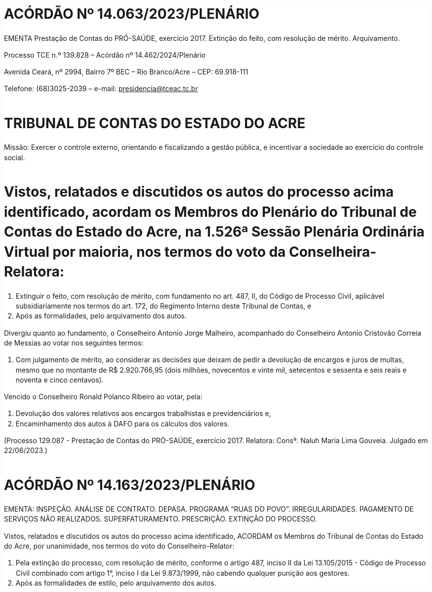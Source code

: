 # ACÓRDÃO Nº 14.063/2023/PLENÁRIO

EMENTA Prestação de Contas do PRÓ-SAÚDE, exercício 2017. Extinção do feito, com resolução de mérito. Arquivamento.

Processo TCE n.º 139.828 – Acórdão nº 14.462/2024/Plenário

Avenida Ceará, nº 2994, Bairro 7º BEC – Rio Branco/Acre – CEP: 69.918-111

Telefone: (68)3025-2039 – e-mail: presidencia@tceac.tc.br

# TRIBUNAL DE CONTAS DO ESTADO DO ACRE

Missão: Exercer o controle externo, orientando e fiscalizando a gestão pública, e incentivar a sociedade ao exercício do controle social.

# Vistos, relatados e discutidos os autos do processo acima identificado, acordam os Membros do Plenário do Tribunal de Contas do Estado do Acre, na 1.526ª Sessão Plenária Ordinária Virtual por maioria, nos termos do voto da Conselheira-Relatora:

1. Extinguir o feito, com resolução de mérito, com fundamento no art. 487, II, do Código de Processo Civil, aplicável subsidiariamente nos termos do art. 172, do Regimento Interno deste Tribunal de Contas, e
2. Após as formalidades, pelo arquivamento dos autos.

Divergiu quanto ao fundamento, o Conselheiro Antonio Jorge Malheiro, acompanhado do Conselheiro Antonio Cristovão Correia de Messias ao votar nos seguintes termos:

1. Com julgamento de mérito, ao considerar as decisões que deixam de pedir a devolução de encargos e juros de multas, mesmo que no montante de R$ 2.920.766,95 (dois milhões, novecentos e vinte mil, setecentos e sessenta e seis reais e noventa e cinco centavos).

Vencido o Conselheiro Ronald Polanco Ribeiro ao votar, pela:

1. Devolução dos valores relativos aos encargos trabalhistas e previdenciários e,
2. Encaminhamento dos autos à DAFO para os cálculos dos valores.

(Processo 129.087 - Prestação de Contas do PRÓ-SAÚDE, exercício 2017. Relatora: Consª. Naluh Maria Lima Gouveia. Julgado em 22/06/2023.)

# ACÓRDÃO Nº 14.163/2023/PLENÁRIO

EMENTA: INSPEÇÃO. ANÁLISE DE CONTRATO. DEPASA. PROGRAMA “RUAS DO POVO”. IRREGULARIDADES. PAGAMENTO DE SERVIÇOS NÃO REALIZADOS. SUPERFATURAMENTO. PRESCRIÇÃO. EXTINÇÃO DO PROCESSO.

Vistos, relatados e discutidos os autos do processo acima identificado, ACORDAM os Membros do Tribunal de Contas do Estado do Acre, por unanimidade, nos termos do voto do Conselheiro-Relator:

1. Pela extinção do processo, com resolução de mérito, conforme o artigo 487, inciso II da Lei 13.105/2015 - Código de Processo Civil combinado com artigo 1°, inciso I da Lei 9.873/1999, não cabendo qualquer punição aos gestores.
2. Após as formalidades de estilo, pelo arquivamento dos autos.
